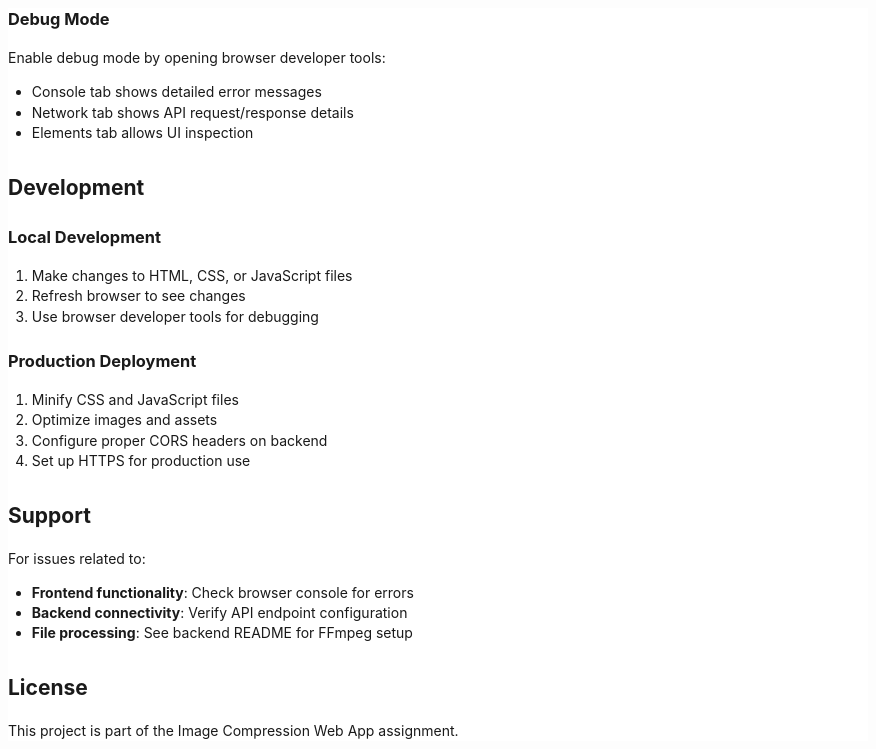 ### Debug Mode
Enable debug mode by opening browser developer tools:
- Console tab shows detailed error messages
- Network tab shows API request/response details
- Elements tab allows UI inspection

## Development

### Local Development
1. Make changes to HTML, CSS, or JavaScript files
2. Refresh browser to see changes
3. Use browser developer tools for debugging

### Production Deployment
1. Minify CSS and JavaScript files
2. Optimize images and assets
3. Configure proper CORS headers on backend
4. Set up HTTPS for production use

## Support

For issues related to:
- **Frontend functionality**: Check browser console for errors
- **Backend connectivity**: Verify API endpoint configuration
- **File processing**: See backend README for FFmpeg setup

## License

This project is part of the Image Compression Web App assignment. 